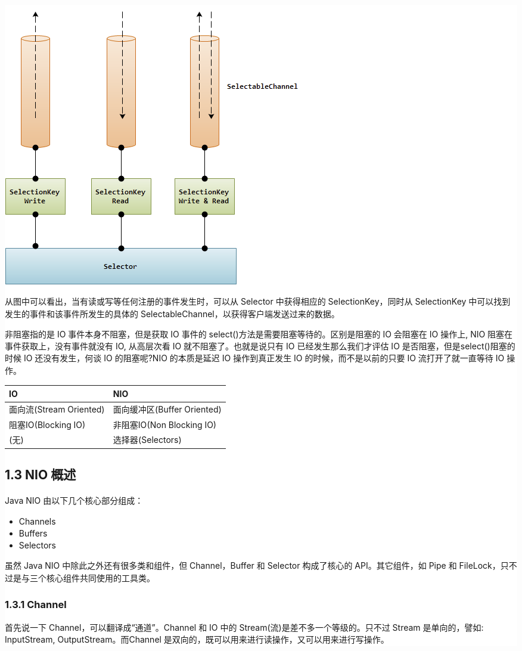 ![image.png](./assets/1631428218816-f289a32c-8a0a-4fb5-8b6b-49c32ea737fd_Fvahgvv7U8.png)

从图中可以看出，当有读或写等任何注册的事件发生时，可以从 Selector 中获得相应的 SelectionKey，同时从 SelectionKey 中可以找到发生的事件和该事件所发生的具体的 SelectableChannel，以获得客户端发送过来的数据。

非阻塞指的是 IO 事件本身不阻塞，但是获取 IO 事件的 select()方法是需要阻塞等待的。区别是阻塞的 IO 会阻塞在 IO 操作上, NIO 阻塞在事件获取上，没有事件就没有 IO, 从高层次看 IO 就不阻塞了。也就是说只有 IO 已经发生那么我们才评估 IO 是否阻塞，但是select()阻塞的时候 IO 还没有发生，何谈 IO 的阻塞呢?NIO 的本质是延迟 IO 操作到真正发生 IO 的时候，而不是以前的只要 IO 流打开了就一直等待 IO 操作。

| **IO** | **NIO** |
| :-- | :-- |
| 面向流(Stream Oriented) | 面向缓冲区(Buffer Oriented) |
| 阻塞IO(Blocking IO) | 非阻塞IO(Non Blocking IO) |
| (无) | 选择器(Selectors) |

## 1.3 NIO 概述
Java NIO 由以下几个核心部分组成：

- Channels
- Buffers
- Selectors

虽然 Java NIO 中除此之外还有很多类和组件，但 Channel，Buffer 和 Selector 构成了核心的 API。其它组件，如 Pipe 和 FileLock，只不过是与三个核心组件共同使用的工具类。
### 1.3.1 Channel
首先说一下 Channel，可以翻译成“通道”。Channel 和 IO 中的 Stream(流)是差不多一个等级的。只不过 Stream 是单向的，譬如: InputStream, OutputStream。而Channel 是双向的，既可以用来进行读操作，又可以用来进行写操作。
